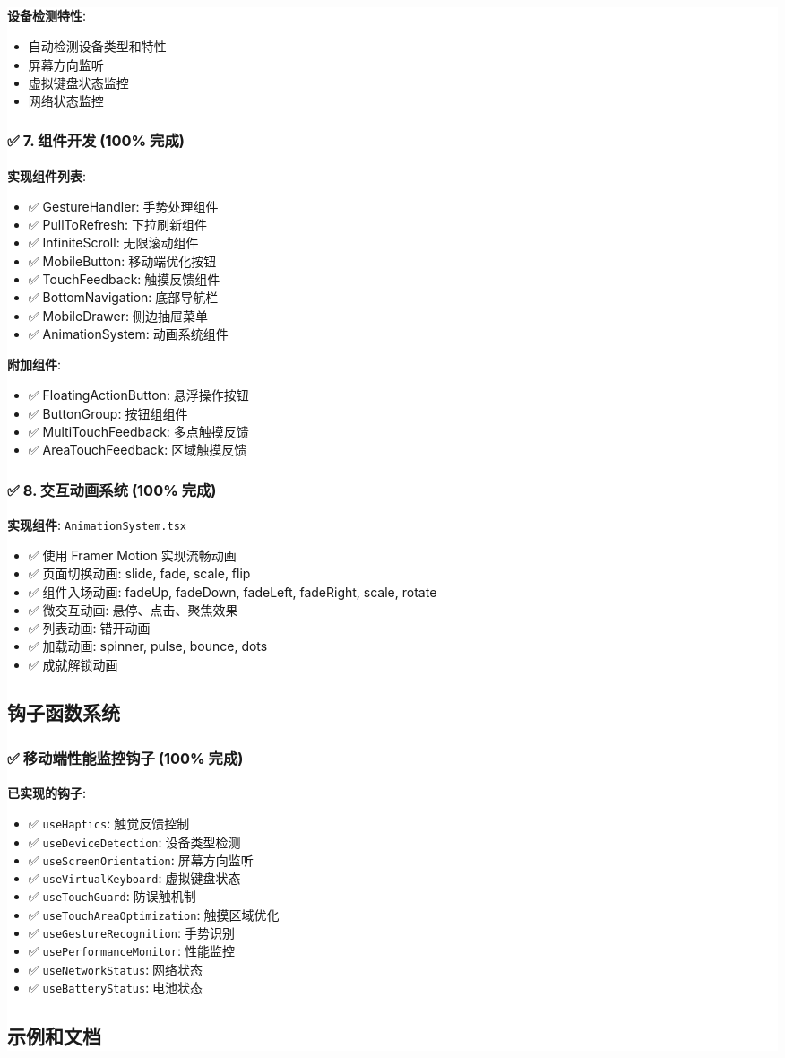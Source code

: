 **设备检测特性**:
- 自动检测设备类型和特性
- 屏幕方向监听
- 虚拟键盘状态监控
- 网络状态监控

### ✅ 7. 组件开发 (100% 完成)

**实现组件列表**:
- ✅ GestureHandler: 手势处理组件
- ✅ PullToRefresh: 下拉刷新组件
- ✅ InfiniteScroll: 无限滚动组件
- ✅ MobileButton: 移动端优化按钮
- ✅ TouchFeedback: 触摸反馈组件
- ✅ BottomNavigation: 底部导航栏
- ✅ MobileDrawer: 侧边抽屉菜单
- ✅ AnimationSystem: 动画系统组件

**附加组件**:
- ✅ FloatingActionButton: 悬浮操作按钮
- ✅ ButtonGroup: 按钮组组件
- ✅ MultiTouchFeedback: 多点触摸反馈
- ✅ AreaTouchFeedback: 区域触摸反馈

### ✅ 8. 交互动画系统 (100% 完成)

**实现组件**: `AnimationSystem.tsx`
- ✅ 使用 Framer Motion 实现流畅动画
- ✅ 页面切换动画: slide, fade, scale, flip
- ✅ 组件入场动画: fadeUp, fadeDown, fadeLeft, fadeRight, scale, rotate
- ✅ 微交互动画: 悬停、点击、聚焦效果
- ✅ 列表动画: 错开动画
- ✅ 加载动画: spinner, pulse, bounce, dots
- ✅ 成就解锁动画

## 钩子函数系统

### ✅ 移动端性能监控钩子 (100% 完成)

**已实现的钩子**:
- ✅ `useHaptics`: 触觉反馈控制
- ✅ `useDeviceDetection`: 设备类型检测
- ✅ `useScreenOrientation`: 屏幕方向监听
- ✅ `useVirtualKeyboard`: 虚拟键盘状态
- ✅ `useTouchGuard`: 防误触机制
- ✅ `useTouchAreaOptimization`: 触摸区域优化
- ✅ `useGestureRecognition`: 手势识别
- ✅ `usePerformanceMonitor`: 性能监控
- ✅ `useNetworkStatus`: 网络状态
- ✅ `useBatteryStatus`: 电池状态

## 示例和文档
